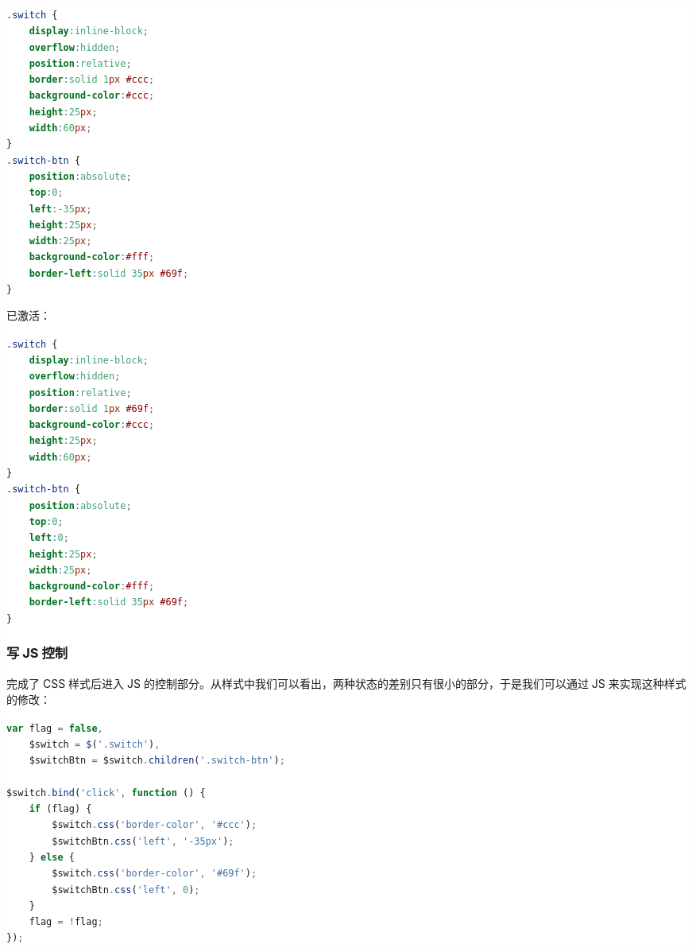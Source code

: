 ```css
.switch {
	display:inline-block;
	overflow:hidden;
	position:relative;
	border:solid 1px #ccc;
	background-color:#ccc;
	height:25px;
	width:60px;
}
.switch-btn {
	position:absolute;
	top:0;
	left:-35px;
	height:25px;
	width:25px;
	background-color:#fff;
	border-left:solid 35px #69f;
}
```

已激活：

```css
.switch {
	display:inline-block;
	overflow:hidden;
	position:relative;
	border:solid 1px #69f;
	background-color:#ccc;
	height:25px;
	width:60px;
}
.switch-btn {
	position:absolute;
	top:0;
	left:0;
	height:25px;
	width:25px;
	background-color:#fff;
	border-left:solid 35px #69f;
}
```

### 写 JS 控制

完成了 CSS 样式后进入 JS 的控制部分。从样式中我们可以看出，两种状态的差别只有很小的部分，于是我们可以通过 JS 来实现这种样式的修改：

```js
var flag = false,
	$switch = $('.switch'),
	$switchBtn = $switch.children('.switch-btn');
	
$switch.bind('click', function () {
	if (flag) {
		$switch.css('border-color', '#ccc');
		$switchBtn.css('left', '-35px');
	} else {
		$switch.css('border-color', '#69f');
		$switchBtn.css('left', 0);
	}
	flag = !flag;
});
```
